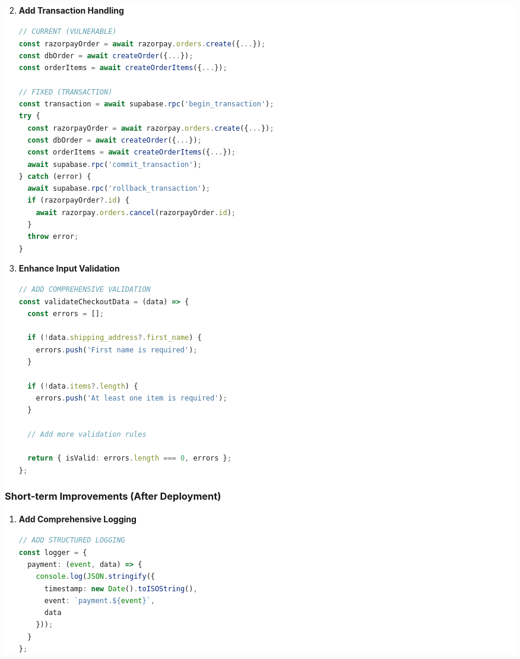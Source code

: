 2. **Add Transaction Handling**
   ```typescript
   // CURRENT (VULNERABLE)
   const razorpayOrder = await razorpay.orders.create({...});
   const dbOrder = await createOrder({...});
   const orderItems = await createOrderItems({...});
   
   // FIXED (TRANSACTION)
   const transaction = await supabase.rpc('begin_transaction');
   try {
     const razorpayOrder = await razorpay.orders.create({...});
     const dbOrder = await createOrder({...});
     const orderItems = await createOrderItems({...});
     await supabase.rpc('commit_transaction');
   } catch (error) {
     await supabase.rpc('rollback_transaction');
     if (razorpayOrder?.id) {
       await razorpay.orders.cancel(razorpayOrder.id);
     }
     throw error;
   }
   ```

3. **Enhance Input Validation**
   ```typescript
   // ADD COMPREHENSIVE VALIDATION
   const validateCheckoutData = (data) => {
     const errors = [];
     
     if (!data.shipping_address?.first_name) {
       errors.push('First name is required');
     }
     
     if (!data.items?.length) {
       errors.push('At least one item is required');
     }
     
     // Add more validation rules
     
     return { isValid: errors.length === 0, errors };
   };
   ```

### **Short-term Improvements (After Deployment)**

1. **Add Comprehensive Logging**
   ```typescript
   // ADD STRUCTURED LOGGING
   const logger = {
     payment: (event, data) => {
       console.log(JSON.stringify({
         timestamp: new Date().toISOString(),
         event: `payment.${event}`,
         data
       }));
     }
   };
   ```
